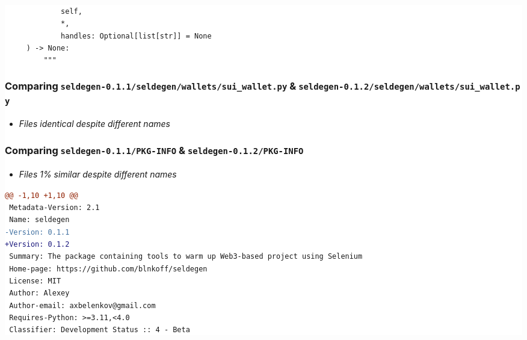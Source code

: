 ```diff
             self,
             *,
             handles: Optional[list[str]] = None
     ) -> None:
         """
```

### Comparing `seldegen-0.1.1/seldegen/wallets/sui_wallet.py` & `seldegen-0.1.2/seldegen/wallets/sui_wallet.py`

 * *Files identical despite different names*

### Comparing `seldegen-0.1.1/PKG-INFO` & `seldegen-0.1.2/PKG-INFO`

 * *Files 1% similar despite different names*

```diff
@@ -1,10 +1,10 @@
 Metadata-Version: 2.1
 Name: seldegen
-Version: 0.1.1
+Version: 0.1.2
 Summary: The package containing tools to warm up Web3-based project using Selenium
 Home-page: https://github.com/blnkoff/seldegen
 License: MIT
 Author: Alexey
 Author-email: axbelenkov@gmail.com
 Requires-Python: >=3.11,<4.0
 Classifier: Development Status :: 4 - Beta
```

